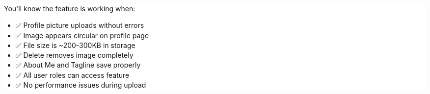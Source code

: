 You'll know the feature is working when:
- ✅ Profile picture uploads without errors
- ✅ Image appears circular on profile page
- ✅ File size is ~200-300KB in storage
- ✅ Delete removes image completely
- ✅ About Me and Tagline save properly
- ✅ All user roles can access feature
- ✅ No performance issues during upload


